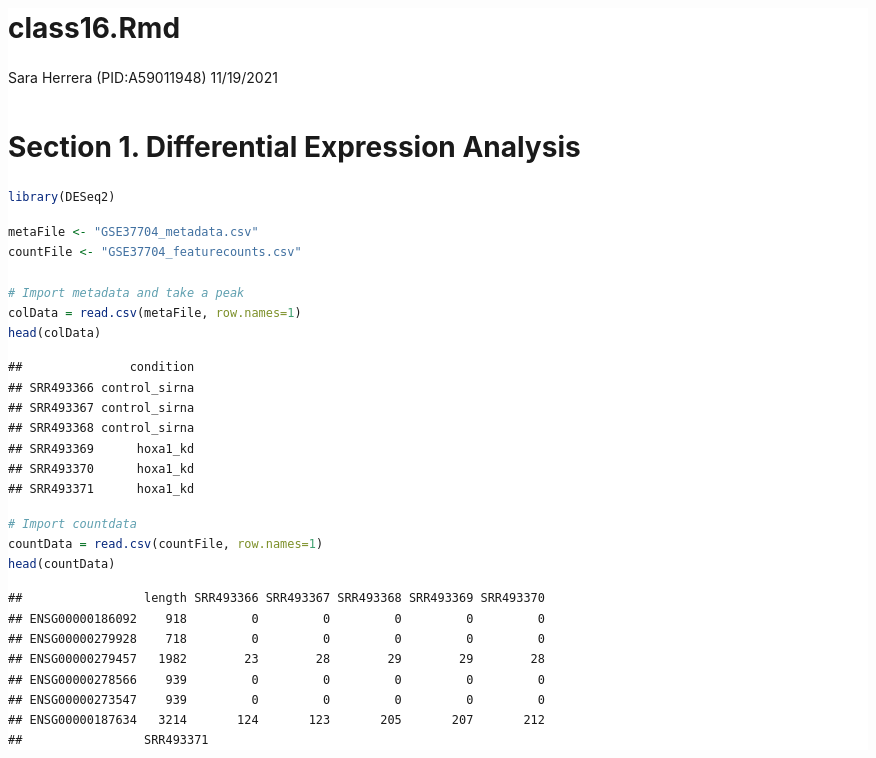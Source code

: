 class16.Rmd
================
Sara Herrera (PID:A59011948)
11/19/2021

# Section 1. Differential Expression Analysis

``` r
library(DESeq2)
```

``` r
metaFile <- "GSE37704_metadata.csv"
countFile <- "GSE37704_featurecounts.csv"

# Import metadata and take a peak
colData = read.csv(metaFile, row.names=1)
head(colData)
```

    ##               condition
    ## SRR493366 control_sirna
    ## SRR493367 control_sirna
    ## SRR493368 control_sirna
    ## SRR493369      hoxa1_kd
    ## SRR493370      hoxa1_kd
    ## SRR493371      hoxa1_kd

``` r
# Import countdata
countData = read.csv(countFile, row.names=1)
head(countData)
```

    ##                 length SRR493366 SRR493367 SRR493368 SRR493369 SRR493370
    ## ENSG00000186092    918         0         0         0         0         0
    ## ENSG00000279928    718         0         0         0         0         0
    ## ENSG00000279457   1982        23        28        29        29        28
    ## ENSG00000278566    939         0         0         0         0         0
    ## ENSG00000273547    939         0         0         0         0         0
    ## ENSG00000187634   3214       124       123       205       207       212
    ##                 SRR493371
